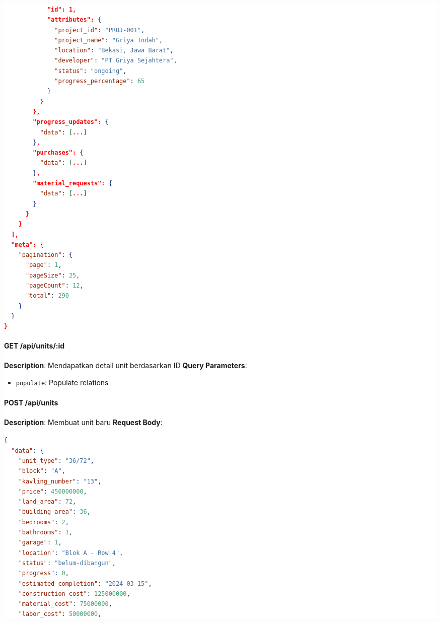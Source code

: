 ```json
            "id": 1,
            "attributes": {
              "project_id": "PROJ-001",
              "project_name": "Griya Indah",
              "location": "Bekasi, Jawa Barat",
              "developer": "PT Griya Sejahtera",
              "status": "ongoing",
              "progress_percentage": 65
            }
          }
        },
        "progress_updates": {
          "data": [...]
        },
        "purchases": {
          "data": [...]
        },
        "material_requests": {
          "data": [...]
        }
      }
    }
  ],
  "meta": {
    "pagination": {
      "page": 1,
      "pageSize": 25,
      "pageCount": 12,
      "total": 290
    }
  }
}
```

#### GET /api/units/:id

**Description**: Mendapatkan detail unit berdasarkan ID
**Query Parameters**:

- `populate`: Populate relations

#### POST /api/units

**Description**: Membuat unit baru
**Request Body**:

```json
{
  "data": {
    "unit_type": "36/72",
    "block": "A",
    "kavling_number": "13",
    "price": 450000000,
    "land_area": 72,
    "building_area": 36,
    "bedrooms": 2,
    "bathrooms": 1,
    "garage": 1,
    "location": "Blok A - Row 4",
    "status": "belum-dibangun",
    "progress": 0,
    "estimated_completion": "2024-03-15",
    "construction_cost": 125000000,
    "material_cost": 75000000,
    "labor_cost": 50000000,
```